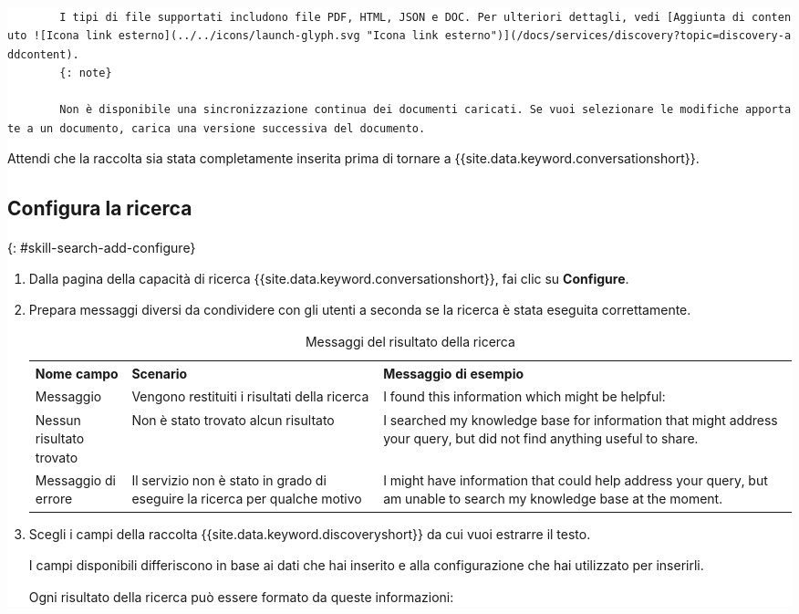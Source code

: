             I tipi di file supportati includono file PDF, HTML, JSON e DOC. Per ulteriori dettagli, vedi [Aggiunta di contenuto ![Icona link esterno](../../icons/launch-glyph.svg "Icona link esterno")](/docs/services/discovery?topic=discovery-addcontent).
            {: note}

            Non è disponibile una sincronizzazione continua dei documenti caricati. Se vuoi selezionare le modifiche apportate a un documento, carica una versione successiva del documento.

Attendi che la raccolta sia stata completamente inserita prima di tornare a {{site.data.keyword.conversationshort}}.

## Configura la ricerca
{: #skill-search-add-configure}

1.  Dalla pagina della capacità di ricerca {{site.data.keyword.conversationshort}}, fai clic su **Configure**.

1.  Prepara messaggi diversi da condividere con gli utenti a seconda se la ricerca è stata eseguita correttamente.

    <table>
    <caption>Messaggi del risultato della ricerca</caption>
    <tr>
      <th>Nome campo</th>
      <th>Scenario</th>
      <th>Messaggio di esempio </th>
    </tr>
    <tr>
      <td>Messaggio</td>
      <td>Vengono restituiti i risultati della ricerca</td>
      <td>I found this information which might be helpful: </td>
    </tr>
    <tr>
      <td>Nessun risultato trovato</td>
      <td>Non è stato trovato alcun risultato</td>
      <td>I searched my knowledge base for information that might address your query, but did not find anything useful to share.</td>
    </tr>
    <tr>
      <td>Messaggio di errore</td>
      <td>Il servizio non è stato in grado di eseguire la ricerca per qualche motivo</td>
      <td>I might have information that could help address your query, but am unable to search my knowledge base at the moment.</td>
    </tr>
    </table>

1.  Scegli i campi della raccolta {{site.data.keyword.discoveryshort}} da cui vuoi estrarre il testo.

    I campi disponibili differiscono in base ai dati che hai inserito e alla configurazione che hai utilizzato per inserirli.

    Ogni risultato della ricerca può essere formato da queste informazioni:
